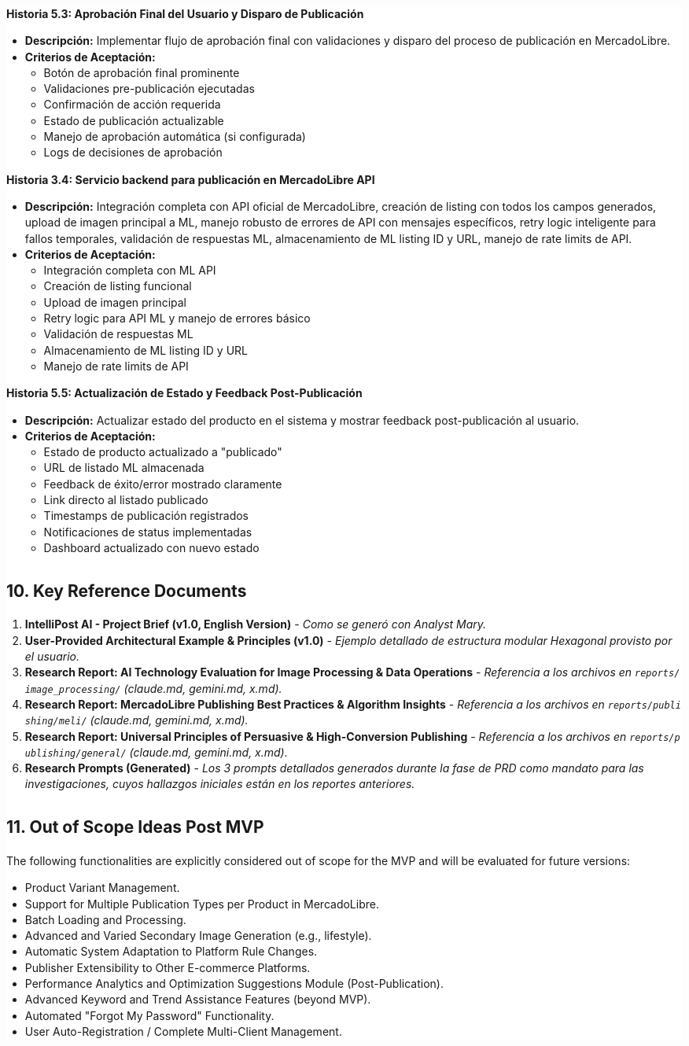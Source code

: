 **Historia 5.3: Aprobación Final del Usuario y Disparo de Publicación**
- **Descripción:** Implementar flujo de aprobación final con validaciones y disparo del proceso de publicación en MercadoLibre.
- **Criterios de Aceptación:**
  - Botón de aprobación final prominente
  - Validaciones pre-publicación ejecutadas
  - Confirmación de acción requerida
  - Estado de publicación actualizable
  - Manejo de aprobación automática (si configurada)
  - Logs de decisiones de aprobación

**Historia 3.4: Servicio backend para publicación en MercadoLibre API**
- **Descripción:** Integración completa con API oficial de MercadoLibre, creación de listing con todos los campos generados, upload de imagen principal a ML, manejo robusto de errores de API con mensajes específicos, retry logic inteligente para fallos temporales, validación de respuestas ML, almacenamiento de ML listing ID y URL, manejo de rate limits de API.
- **Criterios de Aceptación:**
  - Integración completa con ML API
  - Creación de listing funcional
  - Upload de imagen principal
  - Retry logic para API ML y manejo de errores básico
  - Validación de respuestas ML
  - Almacenamiento de ML listing ID y URL
  - Manejo de rate limits de API

**Historia 5.5: Actualización de Estado y Feedback Post-Publicación**
- **Descripción:** Actualizar estado del producto en el sistema y mostrar feedback post-publicación al usuario.
- **Criterios de Aceptación:**
  - Estado de producto actualizado a "publicado"
  - URL de listado ML almacenada
  - Feedback de éxito/error mostrado claramente
  - Link directo al listado publicado
  - Timestamps de publicación registrados
  - Notificaciones de status implementadas
  - Dashboard actualizado con nuevo estado

## 10. Key Reference Documents
1.  **IntelliPost AI - Project Brief (v1.0, English Version)** - *Como se generó con Analyst Mary.*
2.  **User-Provided Architectural Example & Principles (v1.0)** - *Ejemplo detallado de estructura modular Hexagonal provisto por el usuario.*
3.  **Research Report: AI Technology Evaluation for Image Processing & Data Operations** - *Referencia a los archivos en `reports/image_processing/` (claude.md, gemini.md, x.md).*
4.  **Research Report: MercadoLibre Publishing Best Practices & Algorithm Insights** - *Referencia a los archivos en `reports/publishing/meli/` (claude.md, gemini.md, x.md).*
5.  **Research Report: Universal Principles of Persuasive & High-Conversion Publishing** - *Referencia a los archivos en `reports/publishing/general/` (claude.md, gemini.md, x.md).*
6.  **Research Prompts (Generated)** - *Los 3 prompts detallados generados durante la fase de PRD como mandato para las investigaciones, cuyos hallazgos iniciales están en los reportes anteriores.*

## 11. Out of Scope Ideas Post MVP
The following functionalities are explicitly considered out of scope for the MVP and will be evaluated for future versions:
* Product Variant Management.
* Support for Multiple Publication Types per Product in MercadoLibre.
* Batch Loading and Processing.
* Advanced and Varied Secondary Image Generation (e.g., lifestyle).
* Automatic System Adaptation to Platform Rule Changes.
* Publisher Extensibility to Other E-commerce Platforms.
* Performance Analytics and Optimization Suggestions Module (Post-Publication).
* Advanced Keyword and Trend Assistance Features (beyond MVP).
* Automated "Forgot My Password" Functionality.
* User Auto-Registration / Complete Multi-Client Management.